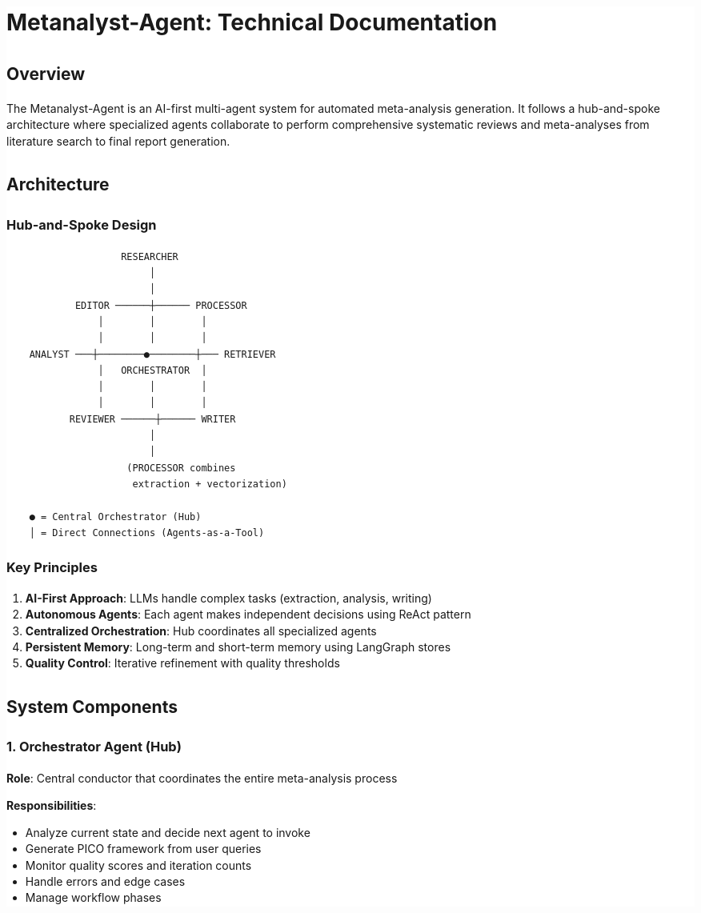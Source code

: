 # Metanalyst-Agent: Technical Documentation

## Overview

The Metanalyst-Agent is an AI-first multi-agent system for automated meta-analysis generation. It follows a hub-and-spoke architecture where specialized agents collaborate to perform comprehensive systematic reviews and meta-analyses from literature search to final report generation.

## Architecture

### Hub-and-Spoke Design

```
                    RESEARCHER
                         │
                         │
            EDITOR ──────┼────── PROCESSOR
                │        │        │
                │        │        │
    ANALYST ───┼────────●────────┼─── RETRIEVER
                │   ORCHESTRATOR  │
                │        │        │
                │        │        │
           REVIEWER ──────┼────── WRITER
                         │
                         │
                     (PROCESSOR combines
                      extraction + vectorization)

    ● = Central Orchestrator (Hub)
    │ = Direct Connections (Agents-as-a-Tool)
```

### Key Principles

1. **AI-First Approach**: LLMs handle complex tasks (extraction, analysis, writing)
2. **Autonomous Agents**: Each agent makes independent decisions using ReAct pattern
3. **Centralized Orchestration**: Hub coordinates all specialized agents
4. **Persistent Memory**: Long-term and short-term memory using LangGraph stores
5. **Quality Control**: Iterative refinement with quality thresholds

## System Components

### 1. Orchestrator Agent (Hub)

**Role**: Central conductor that coordinates the entire meta-analysis process

**Responsibilities**:
- Analyze current state and decide next agent to invoke
- Generate PICO framework from user queries
- Monitor quality scores and iteration counts
- Handle errors and edge cases
- Manage workflow phases
